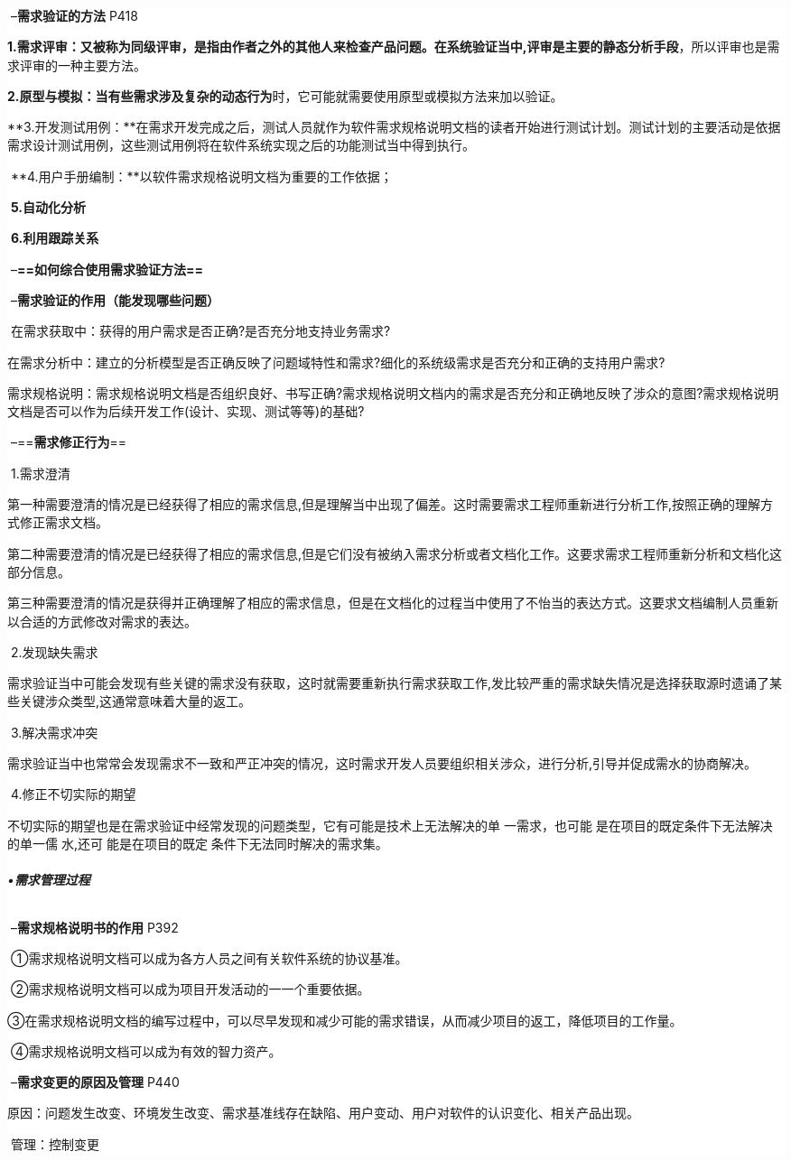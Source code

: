 ​	–**需求验证的方法**	P418

​		**1.需求评审：**又被称为同级评审，是指由作者之外的其他人来检查产品问题。在系统验证当中,评审是主要的**静态分析手段**，所以评审也是需求评审的一种主要方法。

​		**2.原型与模拟：**当有些需求涉及复杂的**动态行为**时，它可能就需要使用原型或模拟方法来加以验证。

​		**3.开发测试用例：**在需求开发完成之后，测试人员就作为软件需求规格说明文档的读者开始进行测试计划。测试计划的主要活动是依据需求设计测试用例，这些测试用例将在软件系统实现之后的功能测试当中得到执行。

​		**4.用户手册编制：**以软件需求规格说明文档为重要的工作依据；

​		**5.自动化分析**

​		**6.利用跟踪关系**

​	–**==如何综合使用需求验证方法==**

​	–**需求验证的作用（能发现哪些问题）**

​		在需求获取中：获得的用户需求是否正确?是否充分地支持业务需求?

​		在需求分析中：建立的分析模型是否正确反映了问题域特性和需求?细化的系统级需求是否充分和正确的支持用户需求?

​		需求规格说明：需求规格说明文档是否组织良好、书写正确?需求规格说明文档内的需求是否充分和正确地反映了涉众的意图?需求规格说明文档是否可以作为后续开发工作(设计、实现、测试等等)的基础?

​	–==**需求修正行为**==

​		1.需求澄清

​	第一种需要澄清的情况是已经获得了相应的需求信息,但是理解当中出现了偏差。这时需要需求工程师重新进行分析工作,按照正确的理解方式修正需求文档。

​	第二种需要澄清的情况是已经获得了相应的需求信息,但是它们没有被纳入需求分析或者文档化工作。这要求需求工程师重新分析和文档化这部分信息。

​	第三种需要澄清的情况是获得并正确理解了相应的需求信息，但是在文档化的过程当中使用了不怡当的表达方式。这要求文档编制人员重新以合适的方武修改对需求的表达。

​		2.发现缺失需求

​	需求验证当中可能会发现有些关键的需求没有获取，这时就需要重新执行需求获取工作,发比较严重的需求缺失情况是选择获取源时遗诵了某些关键涉众类型,这通常意味着大量的返工。

​		3.解决需求冲突

​	需求验证当中也常常会发现需求不一致和严正冲突的情况，这时需求开发人员要组织相关涉众，进行分析,引导并促成需水的协商解决。

​		4.修正不切实际的期望

​	不切实际的期望也是在需求验证中经常发现的问题类型，它有可能是技术上无法解决的单 一需求，也可能 是在项目的既定条件下无法解决的单一儒 水,还可 能是在项目的既定 条件下无法同时解决的需求集。

###### •**需求管理过程**

​	–**需求规格说明书的作用**	P392

​		①需求规格说明文档可以成为各方人员之间有关软件系统的协议基准。

​		②需求规格说明文档可以成为项目开发活动的一一个重要依据。

​		③在需求规格说明文档的编写过程中，可以尽早发现和减少可能的需求错误，从而减少项目的返工，降低项目的工作量。

​		④需求规格说明文档可以成为有效的智力资产。

​	–**需求变更的原因及管理**	P440

​		原因：问题发生改变、环境发生改变、需求基准线存在缺陷、用户变动、用户对软件的认识变化、相关产品出现。

​		管理：控制变更
